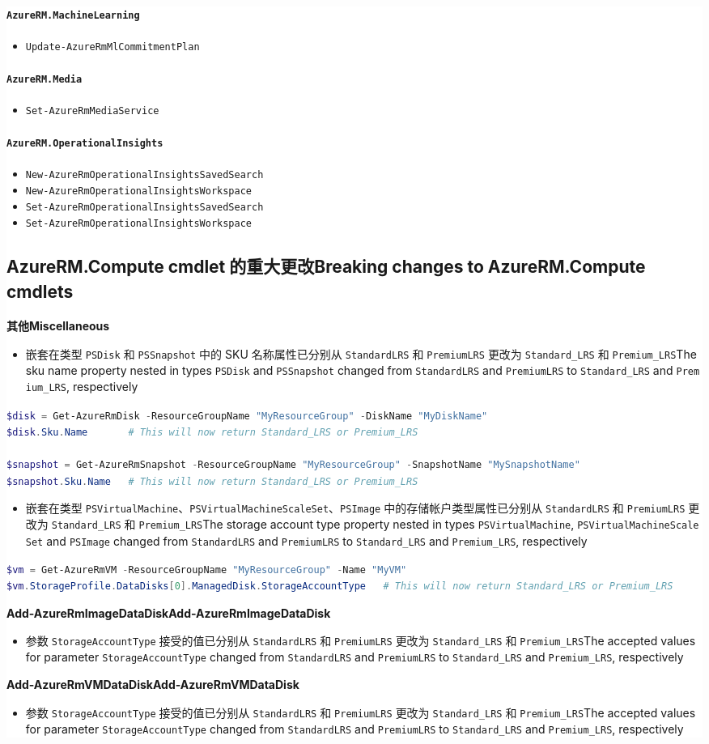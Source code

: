 #### `AzureRM.MachineLearning`
- `Update-AzureRmMlCommitmentPlan`

#### `AzureRM.Media`
- `Set-AzureRmMediaService`

#### `AzureRM.OperationalInsights`
- `New-AzureRmOperationalInsightsSavedSearch`
- `New-AzureRmOperationalInsightsWorkspace`
- `Set-AzureRmOperationalInsightsSavedSearch`
- `Set-AzureRmOperationalInsightsWorkspace`

## <a name="breaking-changes-to-azurermcompute-cmdlets"></a><span data-ttu-id="ac4e6-137">AzureRM.Compute cmdlet 的重大更改</span><span class="sxs-lookup"><span data-stu-id="ac4e6-137">Breaking changes to AzureRM.Compute cmdlets</span></span>

<span data-ttu-id="ac4e6-138">**其他**</span><span class="sxs-lookup"><span data-stu-id="ac4e6-138">**Miscellaneous**</span></span>
- <span data-ttu-id="ac4e6-139">嵌套在类型 `PSDisk` 和 `PSSnapshot` 中的 SKU 名称属性已分别从 `StandardLRS` 和 `PremiumLRS` 更改为 `Standard_LRS` 和 `Premium_LRS`</span><span class="sxs-lookup"><span data-stu-id="ac4e6-139">The sku name property nested in types `PSDisk` and `PSSnapshot` changed from `StandardLRS` and `PremiumLRS` to `Standard_LRS` and `Premium_LRS`, respectively</span></span>

```powershell
$disk = Get-AzureRmDisk -ResourceGroupName "MyResourceGroup" -DiskName "MyDiskName"
$disk.Sku.Name       # This will now return Standard_LRS or Premium_LRS

$snapshot = Get-AzureRmSnapshot -ResourceGroupName "MyResourceGroup" -SnapshotName "MySnapshotName"
$snapshot.Sku.Name   # This will now return Standard_LRS or Premium_LRS
```

- <span data-ttu-id="ac4e6-140">嵌套在类型 `PSVirtualMachine`、`PSVirtualMachineScaleSet`、`PSImage` 中的存储帐户类型属性已分别从 `StandardLRS` 和 `PremiumLRS` 更改为 `Standard_LRS` 和 `Premium_LRS`</span><span class="sxs-lookup"><span data-stu-id="ac4e6-140">The storage account type property nested in types `PSVirtualMachine`, `PSVirtualMachineScaleSet` and `PSImage` changed from `StandardLRS` and `PremiumLRS` to `Standard_LRS` and `Premium_LRS`, respectively</span></span>

```powershell
$vm = Get-AzureRmVM -ResourceGroupName "MyResourceGroup" -Name "MyVM"
$vm.StorageProfile.DataDisks[0].ManagedDisk.StorageAccountType   # This will now return Standard_LRS or Premium_LRS
```

<span data-ttu-id="ac4e6-141">**Add-AzureRmImageDataDisk**</span><span class="sxs-lookup"><span data-stu-id="ac4e6-141">**Add-AzureRmImageDataDisk**</span></span>
- <span data-ttu-id="ac4e6-142">参数 `StorageAccountType` 接受的值已分别从 `StandardLRS` 和 `PremiumLRS` 更改为 `Standard_LRS` 和 `Premium_LRS`</span><span class="sxs-lookup"><span data-stu-id="ac4e6-142">The accepted values for parameter `StorageAccountType` changed from `StandardLRS` and `PremiumLRS` to `Standard_LRS` and `Premium_LRS`, respectively</span></span>

<span data-ttu-id="ac4e6-143">**Add-AzureRmVMDataDisk**</span><span class="sxs-lookup"><span data-stu-id="ac4e6-143">**Add-AzureRmVMDataDisk**</span></span>
- <span data-ttu-id="ac4e6-144">参数 `StorageAccountType` 接受的值已分别从 `StandardLRS` 和 `PremiumLRS` 更改为 `Standard_LRS` 和 `Premium_LRS`</span><span class="sxs-lookup"><span data-stu-id="ac4e6-144">The accepted values for parameter `StorageAccountType` changed from `StandardLRS` and `PremiumLRS` to `Standard_LRS` and `Premium_LRS`, respectively</span></span>
